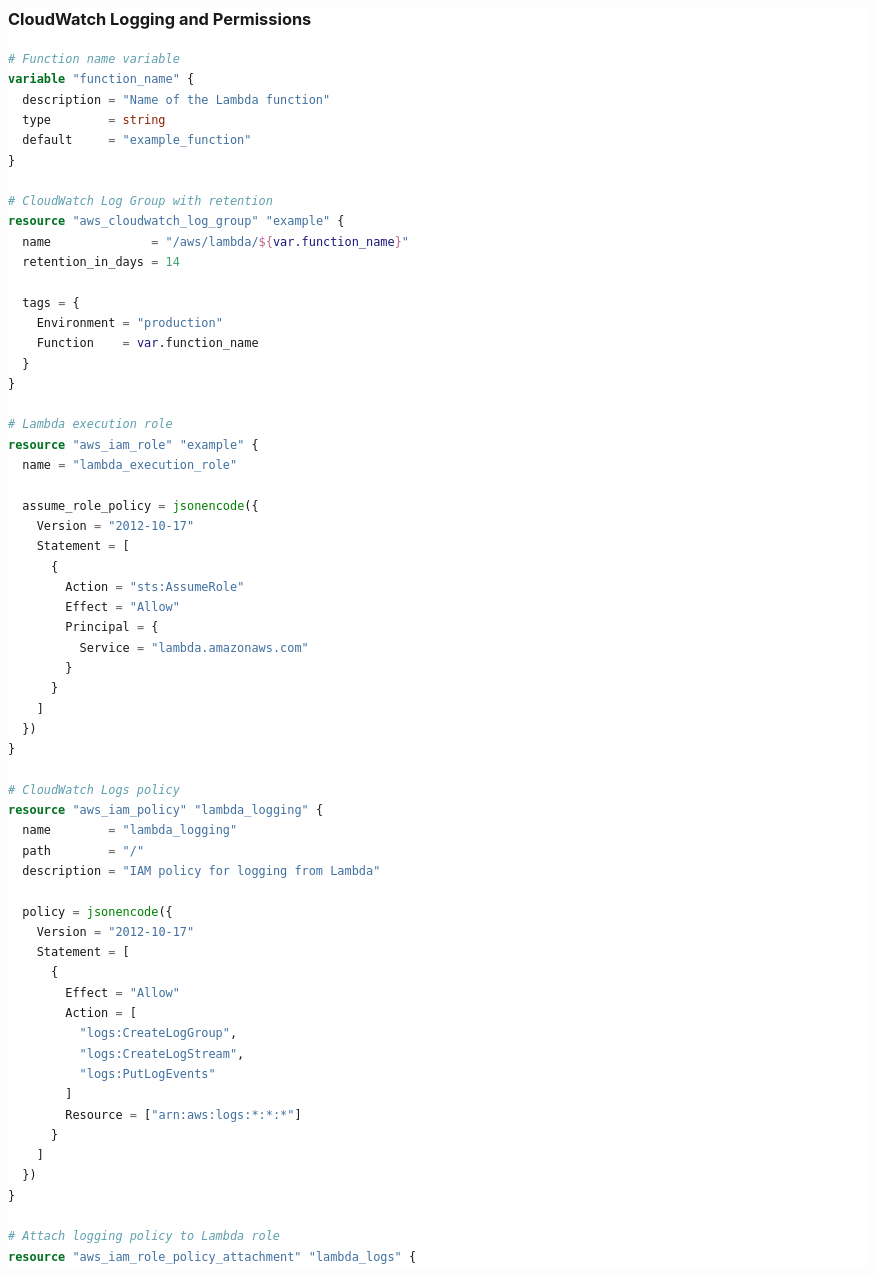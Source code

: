 ### CloudWatch Logging and Permissions

```terraform
# Function name variable
variable "function_name" {
  description = "Name of the Lambda function"
  type        = string
  default     = "example_function"
}

# CloudWatch Log Group with retention
resource "aws_cloudwatch_log_group" "example" {
  name              = "/aws/lambda/${var.function_name}"
  retention_in_days = 14

  tags = {
    Environment = "production"
    Function    = var.function_name
  }
}

# Lambda execution role
resource "aws_iam_role" "example" {
  name = "lambda_execution_role"

  assume_role_policy = jsonencode({
    Version = "2012-10-17"
    Statement = [
      {
        Action = "sts:AssumeRole"
        Effect = "Allow"
        Principal = {
          Service = "lambda.amazonaws.com"
        }
      }
    ]
  })
}

# CloudWatch Logs policy
resource "aws_iam_policy" "lambda_logging" {
  name        = "lambda_logging"
  path        = "/"
  description = "IAM policy for logging from Lambda"

  policy = jsonencode({
    Version = "2012-10-17"
    Statement = [
      {
        Effect = "Allow"
        Action = [
          "logs:CreateLogGroup",
          "logs:CreateLogStream",
          "logs:PutLogEvents"
        ]
        Resource = ["arn:aws:logs:*:*:*"]
      }
    ]
  })
}

# Attach logging policy to Lambda role
resource "aws_iam_role_policy_attachment" "lambda_logs" {
```